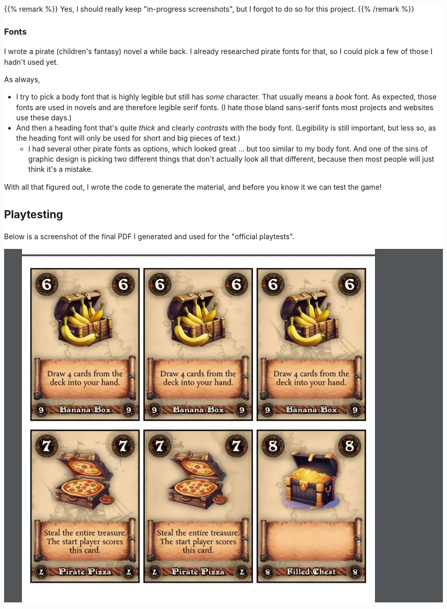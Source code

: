 {{% remark %}}
Yes, I should really keep "in-progress screenshots", but I forgot to do so for this project.
{{% /remark %}}

### Fonts
I wrote a pirate (children's fantasy) novel a while back. I already researched pirate fonts for that, so I could pick a few of those I hadn't used yet. 

As always, 
* I try to pick a body font that is highly legible but still has _some_ character. That usually means a _book_ font. As expected, those fonts are used in novels and are therefore legible serif fonts. (I hate those bland sans-serif fonts most projects and websites use these days.)
* And then a heading font that's quite _thick_ and clearly _contrasts_ with the body font. (Legibility is still important, but less so, as the heading font will only be used for short and big pieces of text.)
	* I had several other pirate fonts as options, which looked great ... but too similar to my body font. And one of the sins of graphic design is picking two different things that don't actually look all that different, because then most people will just think it's a mistake.

With all that figured out, I wrote the code to generate the material, and before you know it we can test the game!

## Playtesting

Below is a screenshot of the final PDF I generated and used for the "official playtests".

![I took the higher cards because they appear less, so there was more diversity in this screenshot.](split_the_foody_final_cards.webp)
